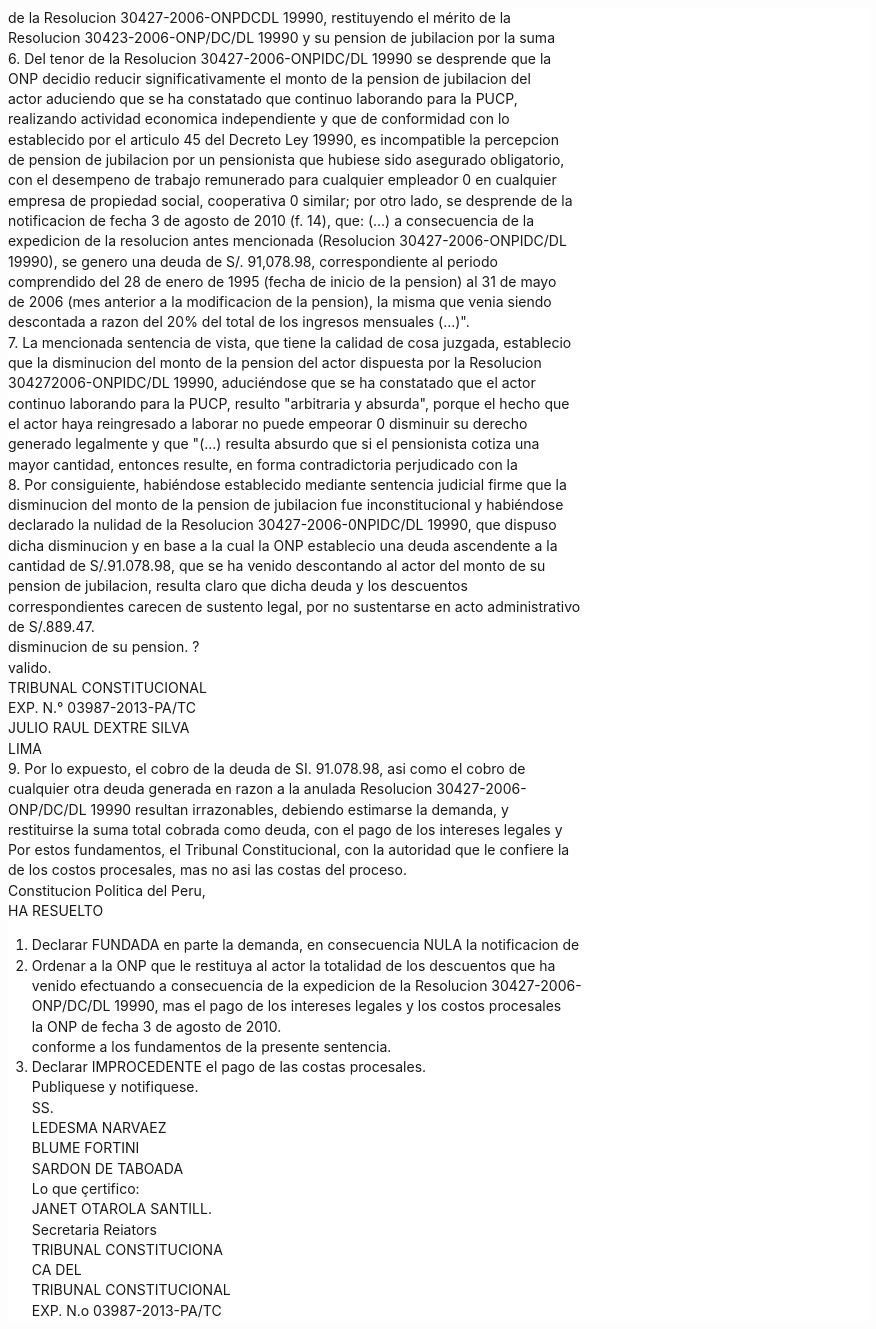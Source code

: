 de la Resolucion 30427-2006-ONPDCDL 19990, restituyendo el mérito de la  
Resolucion 30423-2006-ONP/DC/DL 19990 y su pension de jubilacion por la suma  
6. Del tenor de la Resolucion 30427-2006-ONPIDC/DL 19990 se desprende que la  
ONP decidio reducir significativamente el monto de la pension de jubilacion del  
actor aduciendo que se ha constatado que continuo laborando para la PUCP,  
realizando actividad economica independiente y que de conformidad con lo  
establecido por el articulo 45 del Decreto Ley 19990, es incompatible la percepcion  
de pension de jubilacion por un pensionista que hubiese sido asegurado obligatorio,  
con el desempeno de trabajo remunerado para cualquier empleador 0 en cualquier  
empresa de propiedad social, cooperativa 0 similar; por otro lado, se desprende de la  
notificacion de fecha 3 de agosto de 2010 (f. 14), que: (...) a consecuencia de la  
expedicion de la resolucion antes mencionada (Resolucion 30427-2006-ONPIDC/DL  
19990), se genero una deuda de S/. 91,078.98, correspondiente al periodo  
comprendido del 28 de enero de 1995 (fecha de inicio de la pension) al 31 de mayo  
de 2006 (mes anterior a la modificacion de la pension), la misma que venia siendo  
descontada a razon del 20% del total de los ingresos mensuales (...)".  
7. La mencionada sentencia de vista, que tiene la calidad de cosa juzgada, establecio  
que la disminucion del monto de la pension del actor dispuesta por la Resolucion  
304272006-ONPIDC/DL 19990, aduciéndose que se ha constatado que el actor  
continuo laborando para la PUCP, resulto "arbitraria y absurda", porque el hecho que  
el actor haya reingresado a laborar no puede empeorar 0 disminuir su derecho  
generado legalmente y que "(...) resulta absurdo que si el pensionista cotiza una  
mayor cantidad, entonces resulte, en forma contradictoria perjudicado con la  
8. Por consiguiente, habiéndose establecido mediante sentencia judicial firme que la  
disminucion del monto de la pension de jubilacion fue inconstitucional y habiéndose  
declarado la nulidad de la Resolucion 30427-2006-0NPIDC/DL 19990, que dispuso  
dicha disminucion y en base a la cual la ONP establecio una deuda ascendente a la  
cantidad de S/.91.078.98, que se ha venido descontando al actor del monto de su  
pension de jubilacion, resulta claro que dicha deuda y los descuentos  
correspondientes carecen de sustento legal, por no sustentarse en acto administrativo  
de S/.889.47.  
disminucion de su pension. ?  
valido.  
TRIBUNAL CONSTITUCIONAL  
EXP. N.° 03987-2013-PA/TC  
JULIO RAUL DEXTRE SILVA  
LIMA  
9. Por lo expuesto, el cobro de la deuda de SI. 91.078.98, asi como el cobro de  
cualquier otra deuda generada en razon a la anulada Resolucion 30427-2006-  
ONP/DC/DL 19990 resultan irrazonables, debiendo estimarse la demanda, y  
restituirse la suma total cobrada como deuda, con el pago de los intereses legales y  
Por estos fundamentos, el Tribunal Constitucional, con la autoridad que le confiere la  
de los costos procesales, mas no asi las costas del proceso.  
Constitucion Politica del Peru,  
HA RESUELTO  
1. Declarar FUNDADA en parte la demanda, en consecuencia NULA la notificacion de  
2. Ordenar a la ONP que le restituya al actor la totalidad de los descuentos que ha  
venido efectuando a consecuencia de la expedicion de la Resolucion 30427-2006-  
ONP/DC/DL 19990, mas el pago de los intereses legales y los costos procesales  
la ONP de fecha 3 de agosto de 2010.  
conforme a los fundamentos de la presente sentencia.  
3. Declarar IMPROCEDENTE el pago de las costas procesales.  
Publiquese y notifiquese.  
SS.  
LEDESMA NARVAEZ  
BLUME FORTINI  
SARDON DE TABOADA  
Lo que çertifico:  
JANET OTAROLA SANTILL.  
Secretaria Reiators  
TRIBUNAL CONSTITUCIONA  
CA DEL  
TRIBUNAL CONSTITUCIONAL  
EXP. N.o 03987-2013-PA/TC  